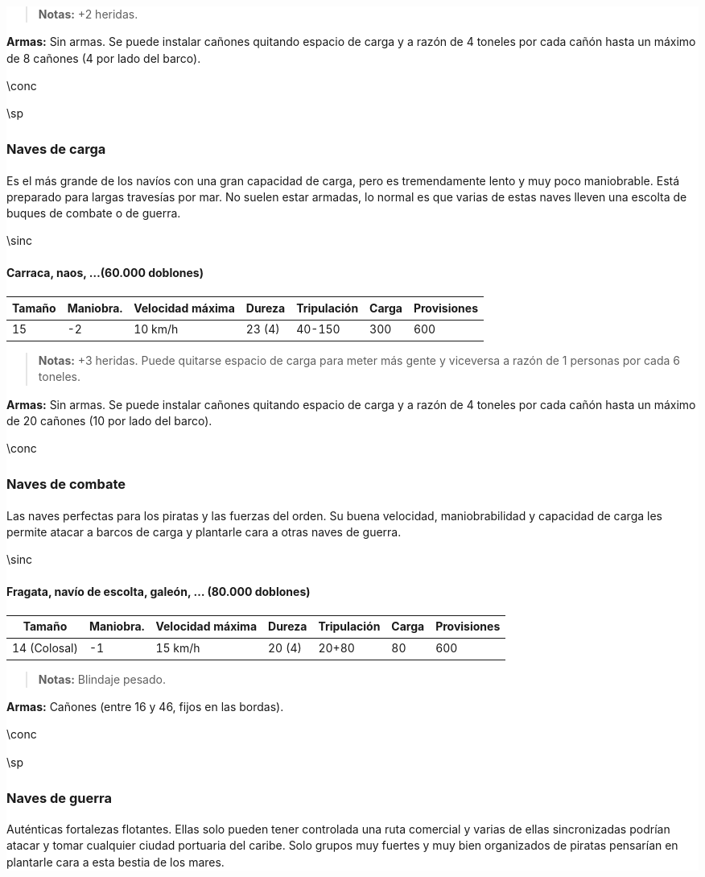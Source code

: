 > **Notas:** +2 heridas.

**Armas:** Sin armas. Se puede instalar cañones quitando espacio de carga y a razón de 4 toneles por cada cañón hasta un máximo de 8 cañones (4 por lado del barco).

\conc

\sp

### Naves de carga

Es el más grande de los navíos con una gran capacidad de carga, pero es tremendamente lento y muy poco maniobrable. Está preparado para largas travesías por mar. No suelen estar armadas, lo normal es que varias de estas naves lleven una escolta de buques de combate o de guerra.

\sinc

#### Carraca, naos, …(60.000 doblones)

|Tamaño|Maniobra.|Velocidad máxima|Dureza|Tripulación|Carga|Provisiones|
|---|---|---|---|---|---|---|
|15|-2|10 km/h|23 (4)|40-150|300|600|

> **Notas:** +3 heridas. Puede quitarse espacio de carga para meter más gente y viceversa a razón de 1 personas por cada 6 toneles.

**Armas:** Sin armas. Se puede instalar cañones quitando espacio de carga y a razón de 4 toneles por cada cañón hasta un máximo de 20 cañones (10 por lado del barco).

\conc

### Naves de combate

Las naves perfectas para los piratas y las fuerzas del orden. Su buena velocidad, maniobrabilidad y capacidad de carga les permite atacar a barcos de carga y plantarle cara a otras naves de guerra.

\sinc

#### Fragata, navío de escolta, galeón, … (80.000 doblones)

|Tamaño|Maniobra.|Velocidad máxima|Dureza|Tripulación|Carga|Provisiones|
|---|---|---|---|---|---|---|
|14 (Colosal)|-1|15 km/h|20 (4)|20+80|80|600|

> **Notas:** Blindaje pesado.

**Armas:** Cañones (entre 16 y 46, fijos en las bordas).

\conc

\sp

### Naves de guerra

Auténticas fortalezas flotantes. Ellas solo pueden tener controlada una ruta comercial y varias de ellas sincronizadas podrían atacar y tomar cualquier ciudad portuaria del caribe. Solo grupos muy fuertes y muy bien organizados de piratas pensarían en plantarle cara a esta bestia de los mares.
